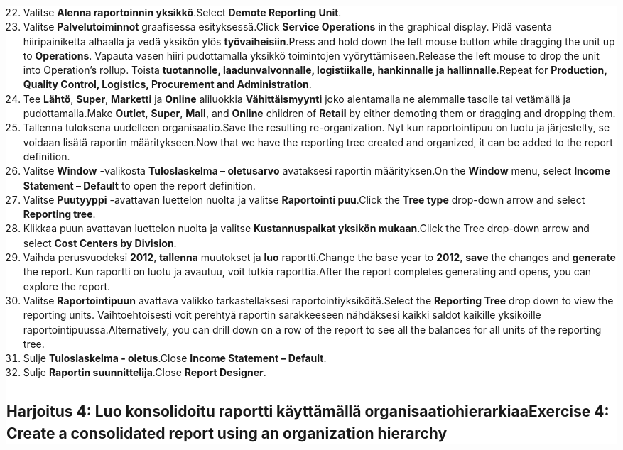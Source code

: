 22. <span data-ttu-id="48e50-236">Valitse **Alenna raportoinnin yksikkö**.</span><span class="sxs-lookup"><span data-stu-id="48e50-236">Select **Demote Reporting Unit**.</span></span>
23. <span data-ttu-id="48e50-237">Valitse **Palvelutoiminnot** graafisessa esityksessä.</span><span class="sxs-lookup"><span data-stu-id="48e50-237">Click **Service Operations** in the graphical display.</span></span> <span data-ttu-id="48e50-238">Pidä vasenta hiiripainiketta alhaalla ja vedä yksikön ylös **työvaiheisiin**.</span><span class="sxs-lookup"><span data-stu-id="48e50-238">Press and hold down the left mouse button while dragging the unit up to **Operations**.</span></span> <span data-ttu-id="48e50-239">Vapauta vasen hiiri pudottamalla yksikkö toimintojen vyöryttämiseen.</span><span class="sxs-lookup"><span data-stu-id="48e50-239">Release the left mouse to drop the unit into Operation’s rollup.</span></span> <span data-ttu-id="48e50-240">Toista **tuotannolle, laadunvalvonnalle, logistiikalle, hankinnalle ja hallinnalle**.</span><span class="sxs-lookup"><span data-stu-id="48e50-240">Repeat for **Production, Quality Control, Logistics, Procurement and Administration**.</span></span>
24. <span data-ttu-id="48e50-241">Tee **Lähtö**, **Super**, **Marketti** ja **Online** aliluokkia **Vähittäismyynti** joko alentamalla ne alemmalle tasolle tai vetämällä ja pudottamalla.</span><span class="sxs-lookup"><span data-stu-id="48e50-241">Make **Outlet**, **Super**, **Mall**, and **Online** children of **Retail** by either demoting them or dragging and dropping them.</span></span>
25. <span data-ttu-id="48e50-242">Tallenna tuloksena uudelleen organisaatio.</span><span class="sxs-lookup"><span data-stu-id="48e50-242">Save the resulting re-organization.</span></span> <span data-ttu-id="48e50-243">Nyt kun raportointipuu on luotu ja järjestelty, se voidaan lisätä raportin määritykseen.</span><span class="sxs-lookup"><span data-stu-id="48e50-243">Now that we have the reporting tree created and organized, it can be added to the report definition.</span></span>
26. <span data-ttu-id="48e50-244">Valitse **Window** -valikosta **Tuloslaskelma – oletusarvo** avataksesi raportin määrityksen.</span><span class="sxs-lookup"><span data-stu-id="48e50-244">On the **Window** menu, select **Income Statement – Default** to open the report definition.</span></span>
27. <span data-ttu-id="48e50-245">Valitse **Puutyyppi** -avattavan luettelon nuolta ja valitse **Raportointi puu**.</span><span class="sxs-lookup"><span data-stu-id="48e50-245">Click the **Tree type** drop-down arrow and select **Reporting tree**.</span></span>
28. <span data-ttu-id="48e50-246">Klikkaa puun avattavan luettelon nuolta ja valitse **Kustannuspaikat yksikön mukaan**.</span><span class="sxs-lookup"><span data-stu-id="48e50-246">Click the Tree drop-down arrow and select **Cost Centers by Division**.</span></span>
29. <span data-ttu-id="48e50-247">Vaihda perusvuodeksi **2012**, **tallenna** muutokset ja **luo** raportti.</span><span class="sxs-lookup"><span data-stu-id="48e50-247">Change the base year to **2012**, **save** the changes and **generate** the report.</span></span> <span data-ttu-id="48e50-248">Kun raportti on luotu ja avautuu, voit tutkia raporttia.</span><span class="sxs-lookup"><span data-stu-id="48e50-248">After the report completes generating and opens, you can explore the report.</span></span>
30. <span data-ttu-id="48e50-249">Valitse **Raportointipuun** avattava valikko tarkastellaksesi raportointiyksiköitä.</span><span class="sxs-lookup"><span data-stu-id="48e50-249">Select the **Reporting Tree** drop down to view the reporting units.</span></span> <span data-ttu-id="48e50-250">Vaihtoehtoisesti voit perehtyä raportin sarakkeeseen nähdäksesi kaikki saldot kaikille yksiköille raportointipuussa.</span><span class="sxs-lookup"><span data-stu-id="48e50-250">Alternatively, you can drill down on a row of the report to see all the balances for all units of the reporting tree.</span></span>
31. <span data-ttu-id="48e50-251">Sulje **Tuloslaskelma - oletus**.</span><span class="sxs-lookup"><span data-stu-id="48e50-251">Close **Income Statement – Default**.</span></span>
32. <span data-ttu-id="48e50-252">Sulje **Raportin suunnittelija**.</span><span class="sxs-lookup"><span data-stu-id="48e50-252">Close **Report Designer**.</span></span>

## <a name="exercise-4-create-a-consolidated-report-using-an-organization-hierarchy"></a><span data-ttu-id="48e50-253">Harjoitus 4: Luo konsolidoitu raportti käyttämällä organisaatiohierarkiaa</span><span class="sxs-lookup"><span data-stu-id="48e50-253">Exercise 4: Create a consolidated report using an organization hierarchy</span></span>